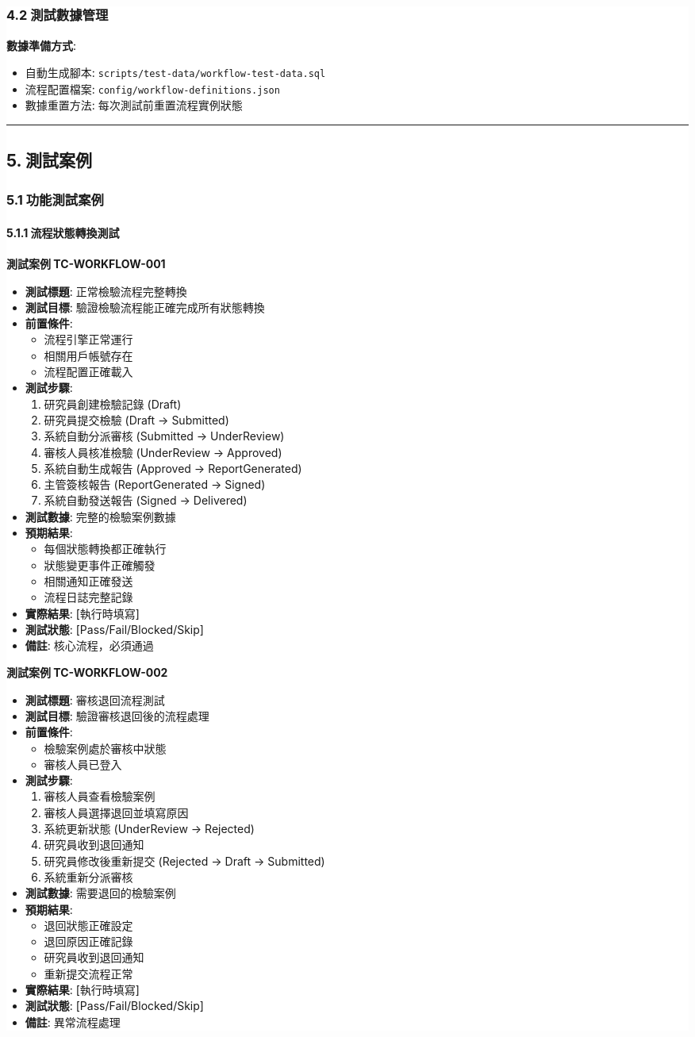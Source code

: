 ### 4.2 測試數據管理
**數據準備方式**:
- 自動生成腳本: `scripts/test-data/workflow-test-data.sql`
- 流程配置檔案: `config/workflow-definitions.json`
- 數據重置方法: 每次測試前重置流程實例狀態

---

## 5. 測試案例

### 5.1 功能測試案例

#### 5.1.1 流程狀態轉換測試

**測試案例 TC-WORKFLOW-001**
- **測試標題**: 正常檢驗流程完整轉換
- **測試目標**: 驗證檢驗流程能正確完成所有狀態轉換
- **前置條件**: 
  - 流程引擎正常運行
  - 相關用戶帳號存在
  - 流程配置正確載入
- **測試步驟**:
  1. 研究員創建檢驗記錄 (Draft)
  2. 研究員提交檢驗 (Draft → Submitted)
  3. 系統自動分派審核 (Submitted → UnderReview)
  4. 審核人員核准檢驗 (UnderReview → Approved)
  5. 系統自動生成報告 (Approved → ReportGenerated)
  6. 主管簽核報告 (ReportGenerated → Signed)
  7. 系統自動發送報告 (Signed → Delivered)
- **測試數據**: 完整的檢驗案例數據
- **預期結果**: 
  - 每個狀態轉換都正確執行
  - 狀態變更事件正確觸發
  - 相關通知正確發送
  - 流程日誌完整記錄
- **實際結果**: [執行時填寫]
- **測試狀態**: [Pass/Fail/Blocked/Skip]
- **備註**: 核心流程，必須通過

**測試案例 TC-WORKFLOW-002**
- **測試標題**: 審核退回流程測試
- **測試目標**: 驗證審核退回後的流程處理
- **前置條件**: 
  - 檢驗案例處於審核中狀態
  - 審核人員已登入
- **測試步驟**:
  1. 審核人員查看檢驗案例
  2. 審核人員選擇退回並填寫原因
  3. 系統更新狀態 (UnderReview → Rejected)
  4. 研究員收到退回通知
  5. 研究員修改後重新提交 (Rejected → Draft → Submitted)
  6. 系統重新分派審核
- **測試數據**: 需要退回的檢驗案例
- **預期結果**: 
  - 退回狀態正確設定
  - 退回原因正確記錄
  - 研究員收到退回通知
  - 重新提交流程正常
- **實際結果**: [執行時填寫]
- **測試狀態**: [Pass/Fail/Blocked/Skip]
- **備註**: 異常流程處理
